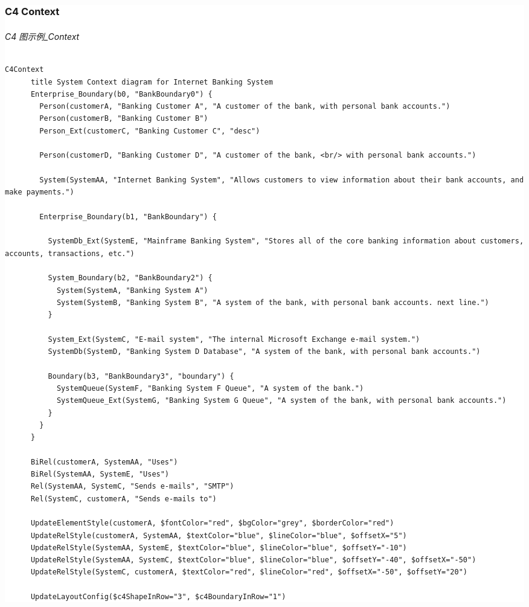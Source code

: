 ### C4 Context

###### C4 图示例_Context

```mermaid
C4Context
      title System Context diagram for Internet Banking System
      Enterprise_Boundary(b0, "BankBoundary0") {
        Person(customerA, "Banking Customer A", "A customer of the bank, with personal bank accounts.")
        Person(customerB, "Banking Customer B")
        Person_Ext(customerC, "Banking Customer C", "desc")

        Person(customerD, "Banking Customer D", "A customer of the bank, <br/> with personal bank accounts.")

        System(SystemAA, "Internet Banking System", "Allows customers to view information about their bank accounts, and make payments.")

        Enterprise_Boundary(b1, "BankBoundary") {

          SystemDb_Ext(SystemE, "Mainframe Banking System", "Stores all of the core banking information about customers, accounts, transactions, etc.")

          System_Boundary(b2, "BankBoundary2") {
            System(SystemA, "Banking System A")
            System(SystemB, "Banking System B", "A system of the bank, with personal bank accounts. next line.")
          }

          System_Ext(SystemC, "E-mail system", "The internal Microsoft Exchange e-mail system.")
          SystemDb(SystemD, "Banking System D Database", "A system of the bank, with personal bank accounts.")

          Boundary(b3, "BankBoundary3", "boundary") {
            SystemQueue(SystemF, "Banking System F Queue", "A system of the bank.")
            SystemQueue_Ext(SystemG, "Banking System G Queue", "A system of the bank, with personal bank accounts.")
          }
        }
      }

      BiRel(customerA, SystemAA, "Uses")
      BiRel(SystemAA, SystemE, "Uses")
      Rel(SystemAA, SystemC, "Sends e-mails", "SMTP")
      Rel(SystemC, customerA, "Sends e-mails to")

      UpdateElementStyle(customerA, $fontColor="red", $bgColor="grey", $borderColor="red")
      UpdateRelStyle(customerA, SystemAA, $textColor="blue", $lineColor="blue", $offsetX="5")
      UpdateRelStyle(SystemAA, SystemE, $textColor="blue", $lineColor="blue", $offsetY="-10")
      UpdateRelStyle(SystemAA, SystemC, $textColor="blue", $lineColor="blue", $offsetY="-40", $offsetX="-50")
      UpdateRelStyle(SystemC, customerA, $textColor="red", $lineColor="red", $offsetX="-50", $offsetY="20")

      UpdateLayoutConfig($c4ShapeInRow="3", $c4BoundaryInRow="1")
```
